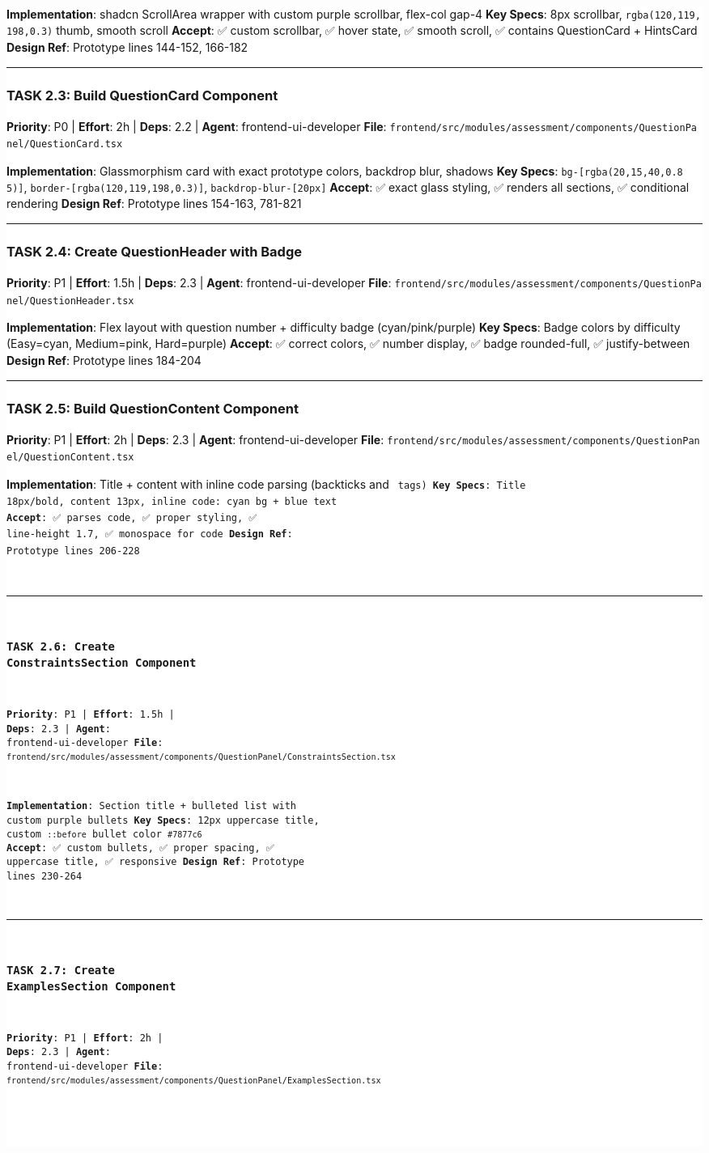 **Implementation**: shadcn ScrollArea wrapper with custom purple scrollbar, flex-col gap-4
**Key Specs**: 8px scrollbar, `rgba(120,119,198,0.3)` thumb, smooth scroll
**Accept**: ✅ custom scrollbar, ✅ hover state, ✅ smooth scroll, ✅ contains QuestionCard + HintsCard
**Design Ref**: Prototype lines 144-152, 166-182

---

### TASK 2.3: Build QuestionCard Component
**Priority**: P0 | **Effort**: 2h | **Deps**: 2.2 | **Agent**: frontend-ui-developer
**File**: `frontend/src/modules/assessment/components/QuestionPanel/QuestionCard.tsx`

**Implementation**: Glassmorphism card with exact prototype colors, backdrop blur, shadows
**Key Specs**: `bg-[rgba(20,15,40,0.85)]`, `border-[rgba(120,119,198,0.3)]`, `backdrop-blur-[20px]`
**Accept**: ✅ exact glass styling, ✅ renders all sections, ✅ conditional rendering
**Design Ref**: Prototype lines 154-163, 781-821

---

### TASK 2.4: Create QuestionHeader with Badge
**Priority**: P1 | **Effort**: 1.5h | **Deps**: 2.3 | **Agent**: frontend-ui-developer
**File**: `frontend/src/modules/assessment/components/QuestionPanel/QuestionHeader.tsx`

**Implementation**: Flex layout with question number + difficulty badge (cyan/pink/purple)
**Key Specs**: Badge colors by difficulty (Easy=cyan, Medium=pink, Hard=purple)
**Accept**: ✅ correct colors, ✅ number display, ✅ badge rounded-full, ✅ justify-between
**Design Ref**: Prototype lines 184-204

---

### TASK 2.5: Build QuestionContent Component
**Priority**: P1 | **Effort**: 2h | **Deps**: 2.3 | **Agent**: frontend-ui-developer
**File**: `frontend/src/modules/assessment/components/QuestionPanel/QuestionContent.tsx`

**Implementation**: Title + content with inline code parsing (backticks and <code> tags)
**Key Specs**: Title 18px/bold, content 13px, inline code: cyan bg + blue text
**Accept**: ✅ parses code, ✅ proper styling, ✅ line-height 1.7, ✅ monospace for code
**Design Ref**: Prototype lines 206-228

---

### TASK 2.6: Create ConstraintsSection Component
**Priority**: P1 | **Effort**: 1.5h | **Deps**: 2.3 | **Agent**: frontend-ui-developer
**File**: `frontend/src/modules/assessment/components/QuestionPanel/ConstraintsSection.tsx`

**Implementation**: Section title + bulleted list with custom purple bullets
**Key Specs**: 12px uppercase title, custom `::before` bullet color `#7877c6`
**Accept**: ✅ custom bullets, ✅ proper spacing, ✅ uppercase title, ✅ responsive
**Design Ref**: Prototype lines 230-264

---

### TASK 2.7: Create ExamplesSection Component
**Priority**: P1 | **Effort**: 2h | **Deps**: 2.3 | **Agent**: frontend-ui-developer
**File**: `frontend/src/modules/assessment/components/QuestionPanel/ExamplesSection.tsx`

